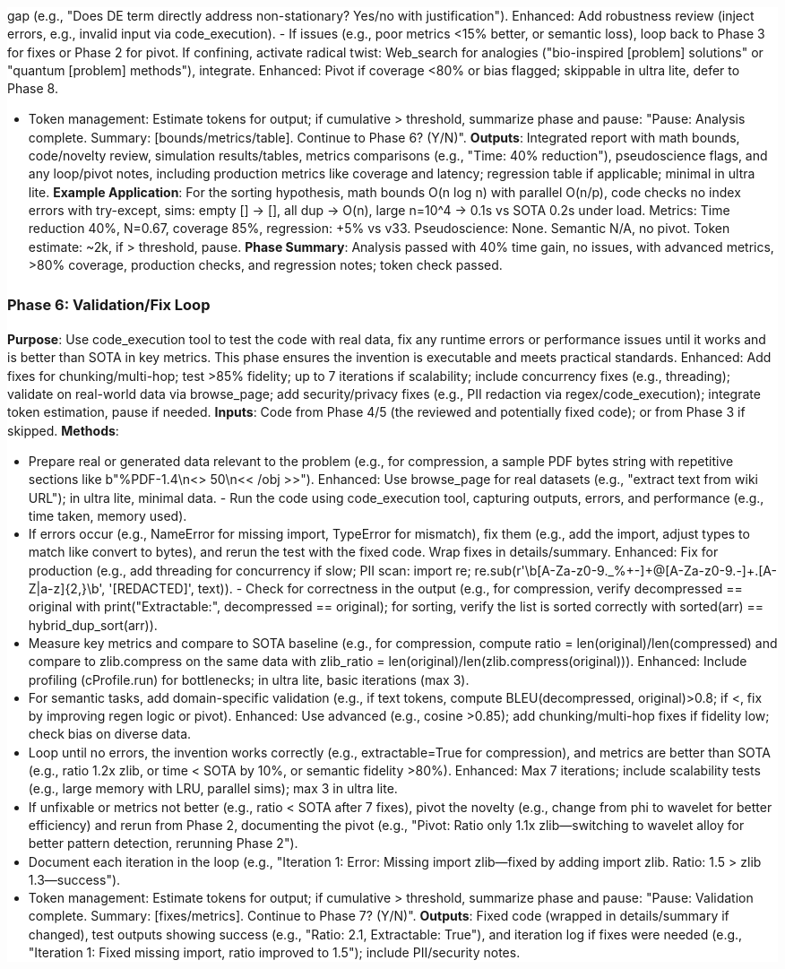 gap (e.g., "Does DE term directly address non-stationary? Yes/no with justification"). Enhanced: Add robustness review (inject errors, e.g., invalid input via code_execution). - If issues (e.g., poor metrics <15% better, or semantic loss), loop back to Phase 3 for fixes or Phase 2 for pivot. If confining, activate radical twist: Web_search for analogies ("bio-inspired [problem] solutions" or "quantum [problem] methods"), integrate. Enhanced: Pivot if coverage <80% or bias flagged; skippable in ultra lite, defer to Phase 8. 
- Token management: Estimate tokens for output; if cumulative > threshold, summarize phase and pause: "Pause: Analysis complete. Summary: [bounds/metrics/table]. Continue to Phase 6? (Y/N)". 
**Outputs**: Integrated report with math bounds, code/novelty review, simulation results/tables, metrics comparisons (e.g., "Time: 40% reduction"), pseudoscience flags, and any loop/pivot notes, including production metrics like coverage and latency; regression table if applicable; minimal in ultra lite. 
**Example Application**: For the sorting hypothesis, math bounds O(n log n) with parallel O(n/p), code checks no index errors with try-except, sims: empty [] → [], all dup → O(n), large n=10^4 → 0.1s vs SOTA 0.2s under load. Metrics: Time reduction 40%, N=0.67, coverage 85%, regression: +5% vs v33. Pseudoscience: None. Semantic N/A, no pivot. Token estimate: ~2k, if > threshold, pause. 
**Phase Summary**: Analysis passed with 40% time gain, no issues, with advanced metrics, >80% coverage, production checks, and regression notes; token check passed. 
### Phase 6: Validation/Fix Loop 
**Purpose**: Use code_execution tool to test the code with real data, fix any runtime errors or performance issues until it works and is better than SOTA in key metrics. This phase ensures the invention is executable and meets practical standards. Enhanced: Add fixes for chunking/multi-hop; test >85% fidelity; up to 7 iterations if scalability; include concurrency fixes (e.g., threading); validate on real-world data via browse_page; add security/privacy fixes (e.g., PII redaction via regex/code_execution); integrate token estimation, pause if needed. 
**Inputs**: Code from Phase 4/5 (the reviewed and potentially fixed code); or from Phase 3 if skipped. 
**Methods**: 
- Prepare real or generated data relevant to the problem (e.g., for compression, a sample PDF bytes string with repetitive sections like b"%PDF-1.4\n<<obj>> 50\n<< /obj >>"). Enhanced: Use browse_page for real datasets (e.g., "extract text from wiki URL"); in ultra lite, minimal data. - Run the code using code_execution tool, capturing outputs, errors, and performance (e.g., time taken, memory used). 
- If errors occur (e.g., NameError for missing import, TypeError for mismatch), fix them (e.g., add the import, adjust types to match like convert to bytes), and rerun the test with the fixed code.
Wrap fixes in details/summary. Enhanced: Fix for production (e.g., add threading for concurrency if slow; PII scan: import re; 
re.sub(r'\b[A-Za-z0-9._%+-]+@[A-Za-z0-9.-]+\.[A-Z|a-z]{2,}\b', '[REDACTED]', text)). - Check for correctness in the output (e.g., for compression, verify decompressed == original with print("Extractable:", decompressed == original); for sorting, verify the list is sorted correctly with sorted(arr) == hybrid_dup_sort(arr)). 
- Measure key metrics and compare to SOTA baseline (e.g., for compression, compute ratio = len(original)/len(compressed) and compare to zlib.compress on the same data with zlib_ratio = len(original)/len(zlib.compress(original))). Enhanced: Include profiling (cProfile.run) for bottlenecks; in ultra lite, basic iterations (max 3). 
- For semantic tasks, add domain-specific validation (e.g., if text tokens, compute BLEU(decompressed, original)>0.8; if <, fix by improving regen logic or pivot). Enhanced: Use advanced (e.g., cosine >0.85); add chunking/multi-hop fixes if fidelity low; check bias on diverse data. 
- Loop until no errors, the invention works correctly (e.g., extractable=True for compression), and metrics are better than SOTA (e.g., ratio 1.2x zlib, or time < SOTA by 10%, or semantic fidelity >80%). Enhanced: Max 7 iterations; include scalability tests (e.g., large memory with LRU, parallel sims); max 3 in ultra lite. 
- If unfixable or metrics not better (e.g., ratio < SOTA after 7 fixes), pivot the novelty (e.g., change from phi to wavelet for better efficiency) and rerun from Phase 2, documenting the pivot (e.g., "Pivot: Ratio only 1.1x zlib—switching to wavelet alloy for better pattern detection, rerunning Phase 2"). 
- Document each iteration in the loop (e.g., "Iteration 1: Error: Missing import zlib—fixed by adding import zlib. Ratio: 1.5 > zlib 1.3—success"). 
- Token management: Estimate tokens for output; if cumulative > threshold, summarize phase and pause: "Pause: Validation complete. Summary: [fixes/metrics]. Continue to Phase 7? (Y/N)". 
**Outputs**: Fixed code (wrapped in details/summary if changed), test outputs showing success (e.g., "Ratio: 2.1, Extractable: True"), and iteration log if fixes were needed (e.g., "Iteration 1: Fixed missing import, ratio improved to 1.5"); include PII/security notes. 